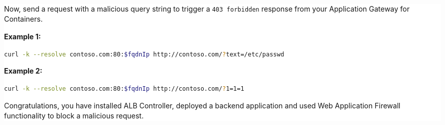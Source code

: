 
Now, send a request with a malicious query string to trigger a `403 forbidden` response from your Application Gateway for Containers.

**Example 1:**

```bash
curl -k --resolve contoso.com:80:$fqdnIp http://contoso.com/?text=/etc/passwd
```

**Example 2:**

```bash
curl -k --resolve contoso.com:80:$fqdnIp http://contoso.com/?1=1=1
```

Congratulations, you have installed ALB Controller, deployed a backend application and used Web Application Firewall functionality to block a malicious request.
